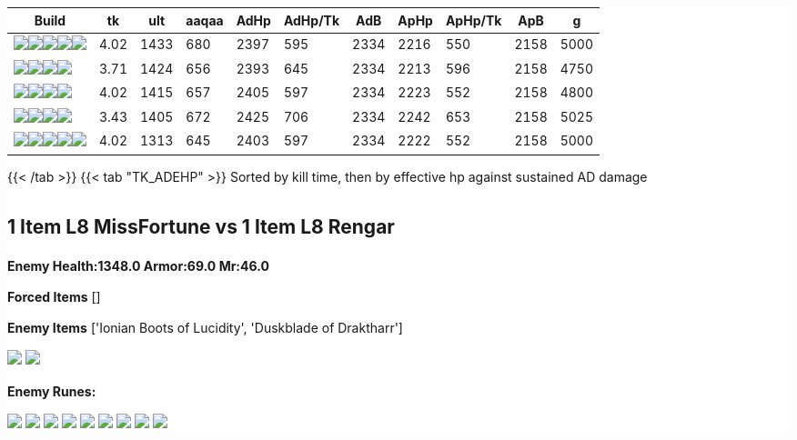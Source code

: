 



 Build |tk|ult|aaqaa|AdHp|AdHp/Tk|AdB|ApHp|ApHp/Tk|ApB|g
-|-|-|-|-|-|-|-|-|-|-
![](/item/6676.png)![](/item/1001.png)![](/item/1053.png)![](/item/1055.png)![](/item/1036.png)|4.02|1433|680|2397|595|2334|2216|550|2158|5000
![](/item/6691.png)![](/item/1001.png)![](/item/1053.png)![](/item/1055.png)|3.71|1424|656|2393|645|2334|2213|596|2158|4750
![](/item/3142.png)![](/item/1053.png)![](/item/1055.png)![](/item/1036.png)|4.02|1415|657|2405|597|2334|2223|552|2158|4800
![](/item/3074.png)![](/item/1001.png)![](/item/1055.png)![](/item/1037.png)|3.43|1405|672|2425|706|2334|2242|653|2158|5025
![](/item/6696.png)![](/item/1001.png)![](/item/1053.png)![](/item/1055.png)![](/item/1036.png)|4.02|1313|645|2403|597|2334|2222|552|2158|5000
{{< /tab >}}
{{< tab "TK_ADEHP" >}}
Sorted by kill time, then by effective hp against sustained AD damage
## 1 Item L8 MissFortune vs 1 Item L8 Rengar

**Enemy Health:1348.0 Armor:69.0 Mr:46.0**


**Forced Items** []








**Enemy Items** ['Ionian Boots of Lucidity', 'Duskblade of Draktharr']





![](/item/3158.png)
![](/item/6691.png)



**Enemy Runes:**





![](/Styles/Inspiration/FirstStrike/FirstStrike.png)
![](/Styles/Inspiration/MagicalFootwear/MagicalFootwear.png)
![](/Styles/Inspiration/FuturesMarket/FuturesMarket.png)
![](/Styles/Inspiration/CosmicInsight/CosmicInsight.png)
![](/Styles/Domination/SuddenImpact/SuddenImpact.png)
![](/Styles/Domination/TreasureHunter/TreasureHunter.png)
![](/StatMods/StatModsAdaptiveForceIcon.png)
![](/StatMods/StatModsAdaptiveForceIcon.png)
![](/StatMods/StatModsArmorIcon.png)
